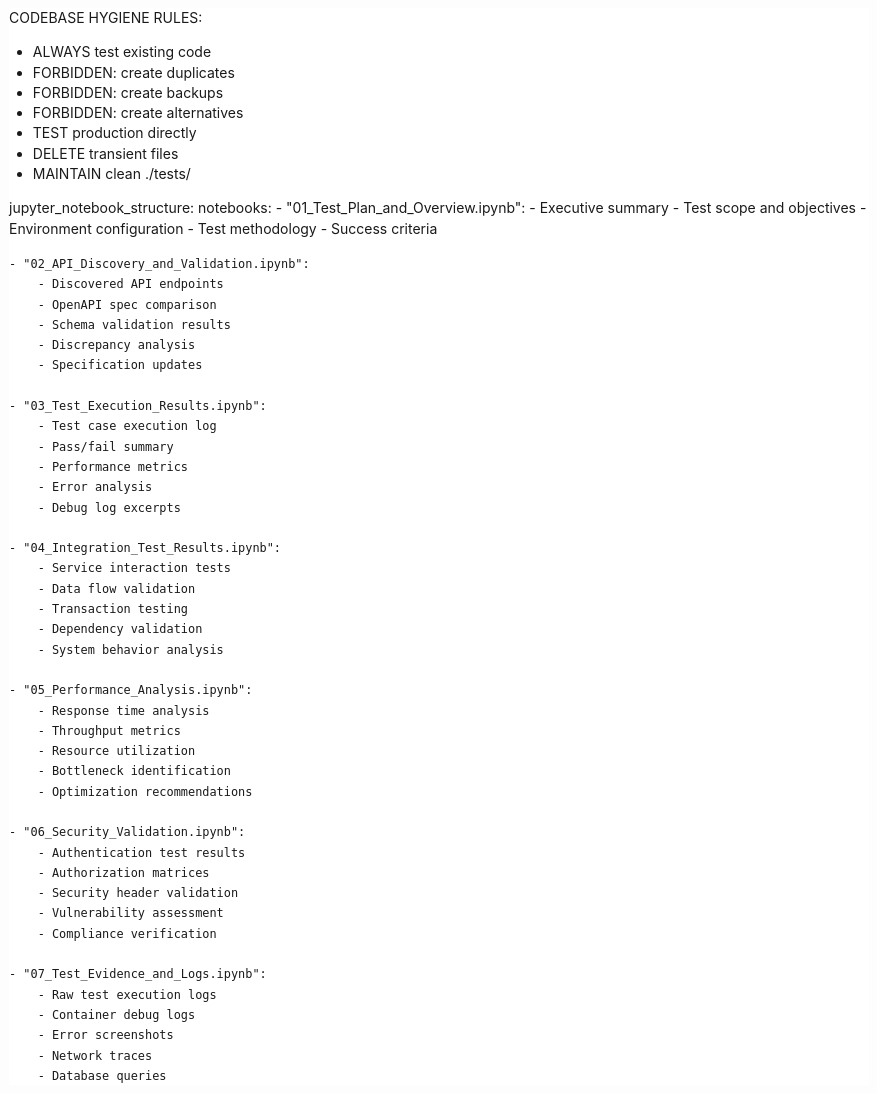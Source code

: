   CODEBASE HYGIENE RULES:
  - ALWAYS test existing code
  - FORBIDDEN: create duplicates
  - FORBIDDEN: create backups
  - FORBIDDEN: create alternatives
  - TEST production directly
  - DELETE transient files
  - MAINTAIN clean ./tests/

jupyter_notebook_structure:
  notebooks:
    - "01_Test_Plan_and_Overview.ipynb":
        - Executive summary
        - Test scope and objectives
        - Environment configuration
        - Test methodology
        - Success criteria
    
    - "02_API_Discovery_and_Validation.ipynb":
        - Discovered API endpoints
        - OpenAPI spec comparison
        - Schema validation results
        - Discrepancy analysis
        - Specification updates
    
    - "03_Test_Execution_Results.ipynb":
        - Test case execution log
        - Pass/fail summary
        - Performance metrics
        - Error analysis
        - Debug log excerpts
    
    - "04_Integration_Test_Results.ipynb":
        - Service interaction tests
        - Data flow validation
        - Transaction testing
        - Dependency validation
        - System behavior analysis
    
    - "05_Performance_Analysis.ipynb":
        - Response time analysis
        - Throughput metrics
        - Resource utilization
        - Bottleneck identification
        - Optimization recommendations
    
    - "06_Security_Validation.ipynb":
        - Authentication test results
        - Authorization matrices
        - Security header validation
        - Vulnerability assessment
        - Compliance verification
    
    - "07_Test_Evidence_and_Logs.ipynb":
        - Raw test execution logs
        - Container debug logs
        - Error screenshots
        - Network traces
        - Database queries
    